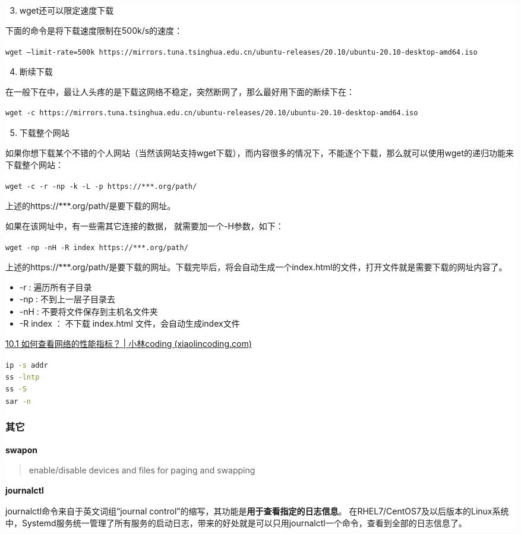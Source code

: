 3. wget还可以限定速度下载

下面的命令是将下载速度限制在500k/s的速度：

```text
wget –limit-rate=500k https://mirrors.tuna.tsinghua.edu.cn/ubuntu-releases/20.10/ubuntu-20.10-desktop-amd64.iso
```

4. 断续下载

在一般下在中，最让人头疼的是下载这网络不稳定，突然断网了，那么最好用下面的断续下在：

```text
wget -c https://mirrors.tuna.tsinghua.edu.cn/ubuntu-releases/20.10/ubuntu-20.10-desktop-amd64.iso
```

5. 下载整个网站

如果你想下载某个不错的个人网站（当然该网站支持wget下载），而内容很多的情况下，不能逐个下载，那么就可以使用wget的递归功能来下载整个网站：

```text
wget -c -r -np -k -L -p https://***.org/path/
```

上述的https://***.org/path/是要下载的网址。

如果在该网址中，有一些需其它连接的数据， 就需要加一个-H参数，如下：

```text
wget -np -nH -R index https://***.org/path/
```

上述的https://***.org/path/是要下载的网址。下载完毕后，将会自动生成一个index.html的文件，打开文件就是需要下载的网址内容了。

- -r : 遍历所有子目录
- -np : 不到上一层子目录去
- -nH : 不要将文件保存到主机名文件夹
- -R index ： 不下载 index.html 文件，会自动生成index文件

[10.1 如何查看网络的性能指标？ | 小林coding (xiaolincoding.com)](https://www.xiaolincoding.com/os/9_linux_cmd/linux_network.html#性能指标有哪些)

~~~bash
ip -s addr
ss -lntp
ss -S
sar -n
~~~



### 其它

**swapon**

> enable/disable devices and files for paging and swapping

**journalctl**

journalctl命令来自于英文词组“journal control”的缩写，其功能是**用于查看指定的日志信息**。 在RHEL7/CentOS7及以后版本的Linux系统中，Systemd服务统一管理了所有服务的启动日志，带来的好处就是可以只用journalctl一个命令，查看到全部的日志信息了。
